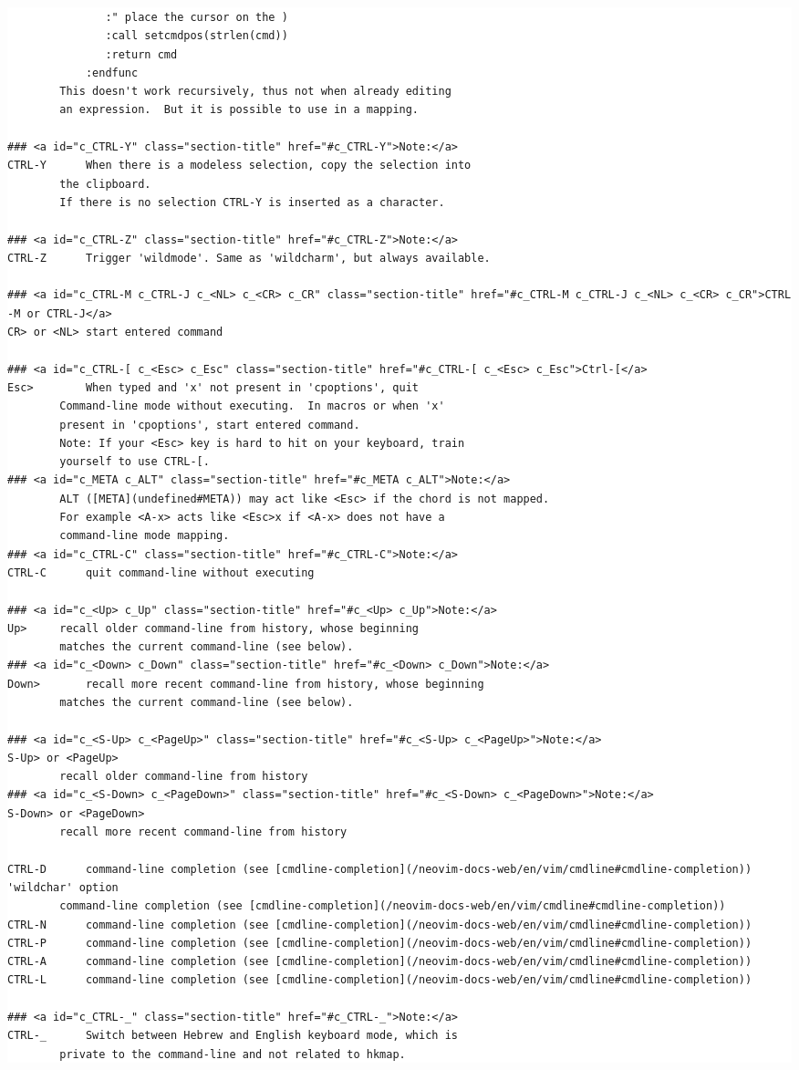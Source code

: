 ```					<C-R><C-R>=setcmdpos(2)[-1]<CR>
			   :" place the cursor on the )
			   :call setcmdpos(strlen(cmd))
			   :return cmd
			:endfunc
		This doesn't work recursively, thus not when already editing
		an expression.  But it is possible to use in a mapping.

### <a id="c_CTRL-Y" class="section-title" href="#c_CTRL-Y">Note:</a>
CTRL-Y		When there is a modeless selection, copy the selection into
		the clipboard.
		If there is no selection CTRL-Y is inserted as a character.

### <a id="c_CTRL-Z" class="section-title" href="#c_CTRL-Z">Note:</a>
CTRL-Z		Trigger 'wildmode'. Same as 'wildcharm', but always available.

### <a id="c_CTRL-M c_CTRL-J c_<NL> c_<CR> c_CR" class="section-title" href="#c_CTRL-M c_CTRL-J c_<NL> c_<CR> c_CR">CTRL-M or CTRL-J</a>
CR> or <NL>	start entered command

### <a id="c_CTRL-[ c_<Esc> c_Esc" class="section-title" href="#c_CTRL-[ c_<Esc> c_Esc">Ctrl-[</a>
Esc>		When typed and 'x' not present in 'cpoptions', quit
		Command-line mode without executing.  In macros or when 'x'
		present in 'cpoptions', start entered command.
		Note: If your <Esc> key is hard to hit on your keyboard, train
		yourself to use CTRL-[.
### <a id="c_META c_ALT" class="section-title" href="#c_META c_ALT">Note:</a>
		ALT ([META](undefined#META)) may act like <Esc> if the chord is not mapped.
		For example <A-x> acts like <Esc>x if <A-x> does not have a
		command-line mode mapping.
### <a id="c_CTRL-C" class="section-title" href="#c_CTRL-C">Note:</a>
CTRL-C		quit command-line without executing

### <a id="c_<Up> c_Up" class="section-title" href="#c_<Up> c_Up">Note:</a>
Up>		recall older command-line from history, whose beginning
		matches the current command-line (see below).
### <a id="c_<Down> c_Down" class="section-title" href="#c_<Down> c_Down">Note:</a>
Down>		recall more recent command-line from history, whose beginning
		matches the current command-line (see below).

### <a id="c_<S-Up> c_<PageUp>" class="section-title" href="#c_<S-Up> c_<PageUp>">Note:</a>
S-Up> or <PageUp>
		recall older command-line from history
### <a id="c_<S-Down> c_<PageDown>" class="section-title" href="#c_<S-Down> c_<PageDown>">Note:</a>
S-Down> or <PageDown>
		recall more recent command-line from history

CTRL-D		command-line completion (see [cmdline-completion](/neovim-docs-web/en/vim/cmdline#cmdline-completion))
'wildchar' option
		command-line completion (see [cmdline-completion](/neovim-docs-web/en/vim/cmdline#cmdline-completion))
CTRL-N		command-line completion (see [cmdline-completion](/neovim-docs-web/en/vim/cmdline#cmdline-completion))
CTRL-P		command-line completion (see [cmdline-completion](/neovim-docs-web/en/vim/cmdline#cmdline-completion))
CTRL-A		command-line completion (see [cmdline-completion](/neovim-docs-web/en/vim/cmdline#cmdline-completion))
CTRL-L		command-line completion (see [cmdline-completion](/neovim-docs-web/en/vim/cmdline#cmdline-completion))

### <a id="c_CTRL-_" class="section-title" href="#c_CTRL-_">Note:</a>
CTRL-_		Switch between Hebrew and English keyboard mode, which is
		private to the command-line and not related to hkmap.
```